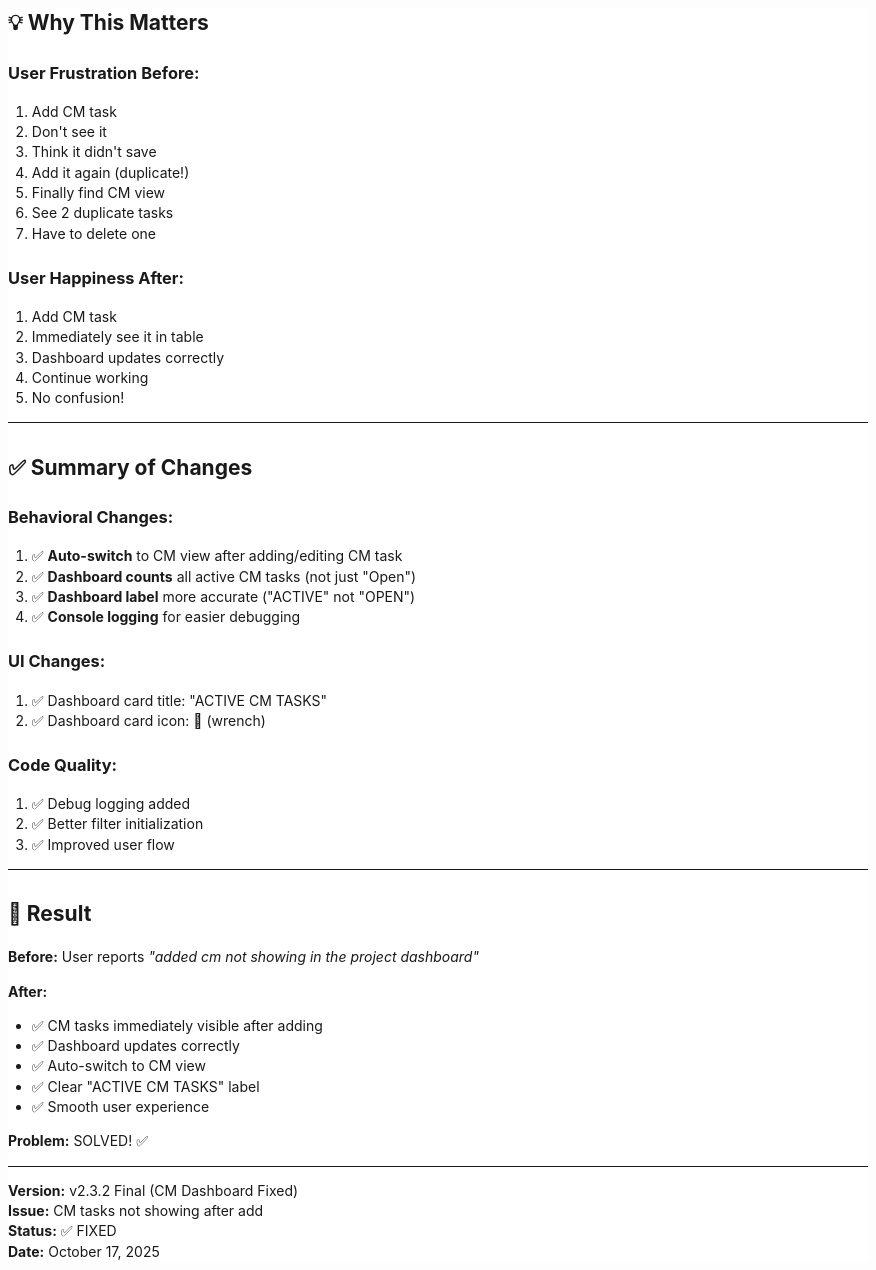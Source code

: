 
## 💡 Why This Matters

### **User Frustration Before:**
1. Add CM task
2. Don't see it
3. Think it didn't save
4. Add it again (duplicate!)
5. Finally find CM view
6. See 2 duplicate tasks
7. Have to delete one

### **User Happiness After:**
1. Add CM task
2. Immediately see it in table
3. Dashboard updates correctly
4. Continue working
5. No confusion!

---

## ✅ Summary of Changes

### **Behavioral Changes:**
1. ✅ **Auto-switch** to CM view after adding/editing CM task
2. ✅ **Dashboard counts** all active CM tasks (not just "Open")
3. ✅ **Dashboard label** more accurate ("ACTIVE" not "OPEN")
4. ✅ **Console logging** for easier debugging

### **UI Changes:**
1. ✅ Dashboard card title: "ACTIVE CM TASKS"
2. ✅ Dashboard card icon: 🔧 (wrench)

### **Code Quality:**
1. ✅ Debug logging added
2. ✅ Better filter initialization
3. ✅ Improved user flow

---

## 🎉 Result

**Before:** User reports *"added cm not showing in the project dashboard"*

**After:** 
- ✅ CM tasks immediately visible after adding
- ✅ Dashboard updates correctly
- ✅ Auto-switch to CM view
- ✅ Clear "ACTIVE CM TASKS" label
- ✅ Smooth user experience

**Problem:** SOLVED! ✅

---

**Version:** v2.3.2 Final (CM Dashboard Fixed)  
**Issue:** CM tasks not showing after add  
**Status:** ✅ FIXED  
**Date:** October 17, 2025

